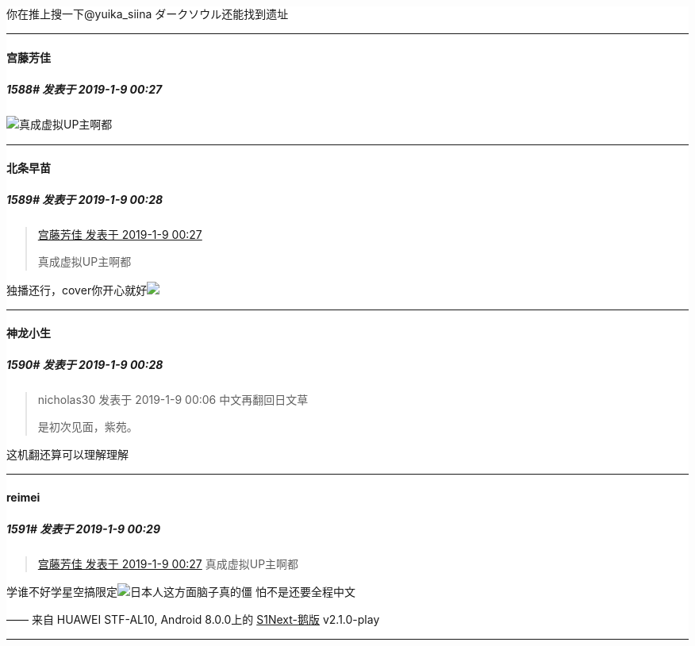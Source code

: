 你在推上搜一下@yuika_siina ダークソウル还能找到遗址


*****

####  宫藤芳佳  
##### 1588#       发表于 2019-1-9 00:27


<img src="https://static.saraba1st.com/image/smiley/face2017/037.png" referrerpolicy="no-referrer">真成虚拟UP主啊都


*****

####  北条早苗  
##### 1589#       发表于 2019-1-9 00:28


<blockquote><a href="httphttps://bbs.saraba1st.com/2b/forum.php?mod=redirect&amp;goto=findpost&amp;pid=42207729&amp;ptid=1801966" target="_blank">宫藤芳佳 发表于 2019-1-9 00:27</a>

真成虚拟UP主啊都</blockquote>
独播还行，cover你开心就好<img src="https://static.saraba1st.com/image/smiley/face2017/068.png" referrerpolicy="no-referrer">


*****

####  神龙小生  
##### 1590#       发表于 2019-1-9 00:28


<blockquote>nicholas30 发表于 2019-1-9 00:06
中文再翻回日文草


是初次见面，紫苑。
</blockquote>
这机翻还算可以理解理解


*****

####  reimei  
##### 1591#       发表于 2019-1-9 00:29


<blockquote><a href="httphttps://bbs.saraba1st.com/2b/forum.php?mod=redirect&amp;goto=findpost&amp;pid=42207729&amp;ptid=1801966" target="_blank">宫藤芳佳 发表于 2019-1-9 00:27</a>
真成虚拟UP主啊都</blockquote>
学谁不好学星空搞限定<img src="https://static.saraba1st.com/image/smiley/face2017/068.png" referrerpolicy="no-referrer">日本人这方面脑子真的僵
怕不是还要全程中文

—— 来自 HUAWEI STF-AL10, Android 8.0.0上的 [S1Next-鹅版](https://github.com/ykrank/S1-Next/releases) v2.1.0-play


*****
